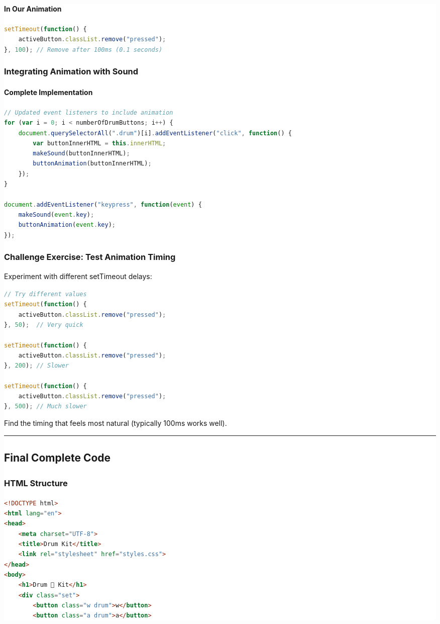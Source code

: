 #### In Our Animation
```javascript
setTimeout(function() {
    activeButton.classList.remove("pressed");
}, 100); // Remove after 100ms (0.1 seconds)
```

### Integrating Animation with Sound

#### Complete Implementation
```javascript
// Updated event listeners to include animation
for (var i = 0; i < numberOfDrumButtons; i++) {
    document.querySelectorAll(".drum")[i].addEventListener("click", function() {
        var buttonInnerHTML = this.innerHTML;
        makeSound(buttonInnerHTML);
        buttonAnimation(buttonInnerHTML);
    });
}

document.addEventListener("keypress", function(event) {
    makeSound(event.key);
    buttonAnimation(event.key);
});
```

### Challenge Exercise: Test Animation Timing
Experiment with different setTimeout delays:

```javascript
// Try different values
setTimeout(function() {
    activeButton.classList.remove("pressed");
}, 50);  // Very quick

setTimeout(function() {
    activeButton.classList.remove("pressed");
}, 200); // Slower

setTimeout(function() {
    activeButton.classList.remove("pressed");
}, 500); // Much slower
```

Find the timing that feels most natural (typically 100ms works well).

---

## Final Complete Code

### HTML Structure
```html
<!DOCTYPE html>
<html lang="en">
<head>
    <meta charset="UTF-8">
    <title>Drum Kit</title>
    <link rel="stylesheet" href="styles.css">
</head>
<body>
    <h1>Drum 🥁 Kit</h1>
    <div class="set">
        <button class="w drum">w</button>
        <button class="a drum">a</button>
```